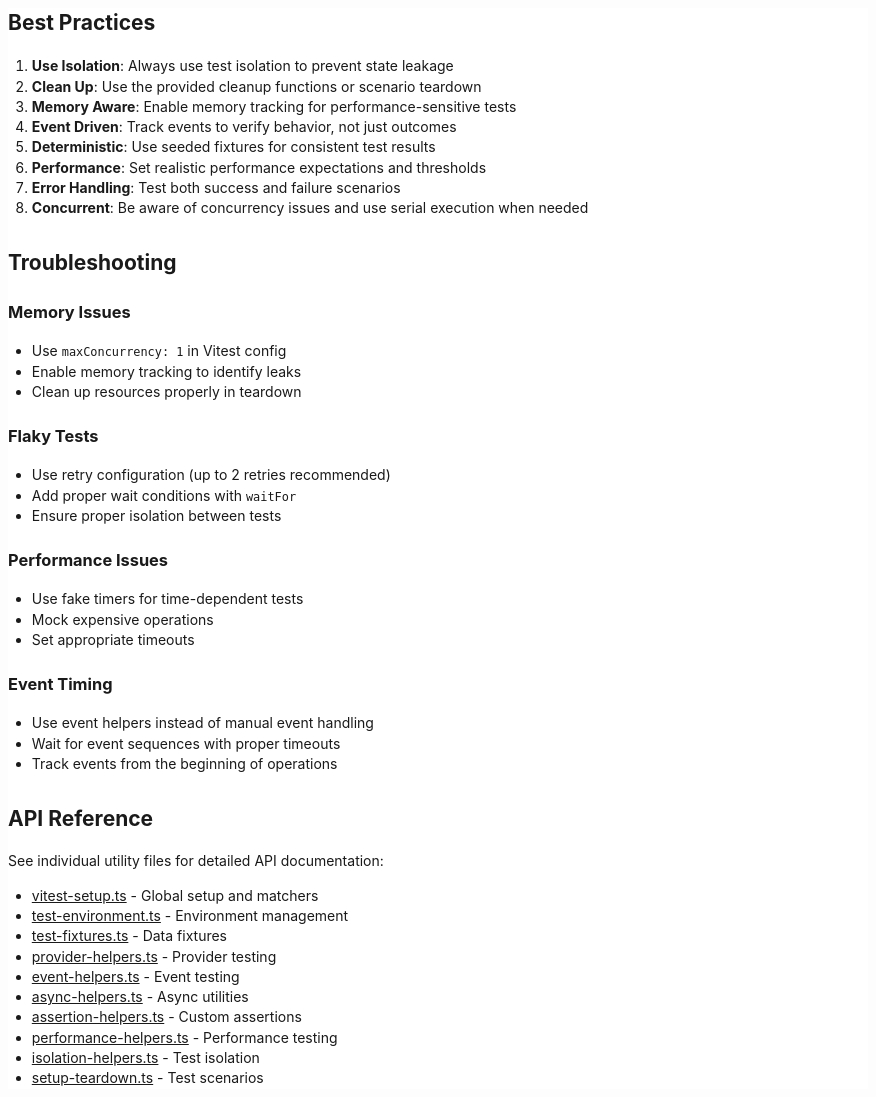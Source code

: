 ## Best Practices

1. **Use Isolation**: Always use test isolation to prevent state leakage
2. **Clean Up**: Use the provided cleanup functions or scenario teardown
3. **Memory Aware**: Enable memory tracking for performance-sensitive tests
4. **Event Driven**: Track events to verify behavior, not just outcomes
5. **Deterministic**: Use seeded fixtures for consistent test results
6. **Performance**: Set realistic performance expectations and thresholds
7. **Error Handling**: Test both success and failure scenarios
8. **Concurrent**: Be aware of concurrency issues and use serial execution when needed

## Troubleshooting

### Memory Issues
- Use `maxConcurrency: 1` in Vitest config
- Enable memory tracking to identify leaks
- Clean up resources properly in teardown

### Flaky Tests
- Use retry configuration (up to 2 retries recommended)
- Add proper wait conditions with `waitFor`
- Ensure proper isolation between tests

### Performance Issues
- Use fake timers for time-dependent tests
- Mock expensive operations
- Set appropriate timeouts

### Event Timing
- Use event helpers instead of manual event handling
- Wait for event sequences with proper timeouts
- Track events from the beginning of operations

## API Reference

See individual utility files for detailed API documentation:
- [vitest-setup.ts](./vitest-setup.ts) - Global setup and matchers
- [test-environment.ts](./test-environment.ts) - Environment management
- [test-fixtures.ts](./test-fixtures.ts) - Data fixtures
- [provider-helpers.ts](./provider-helpers.ts) - Provider testing
- [event-helpers.ts](./event-helpers.ts) - Event testing
- [async-helpers.ts](./async-helpers.ts) - Async utilities
- [assertion-helpers.ts](./assertion-helpers.ts) - Custom assertions
- [performance-helpers.ts](./performance-helpers.ts) - Performance testing
- [isolation-helpers.ts](./isolation-helpers.ts) - Test isolation
- [setup-teardown.ts](./setup-teardown.ts) - Test scenarios